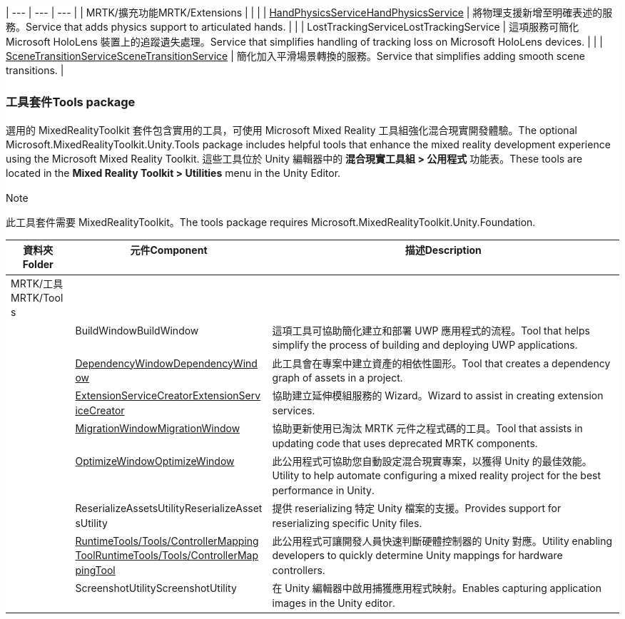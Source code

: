 | --- | --- | --- |
| <span data-ttu-id="b69e2-202">MRTK/擴充功能</span><span class="sxs-lookup"><span data-stu-id="b69e2-202">MRTK/Extensions</span></span> | |
| | [<span data-ttu-id="b69e2-203">HandPhysicsService</span><span class="sxs-lookup"><span data-stu-id="b69e2-203">HandPhysicsService</span></span>](../features/extensions/hand-physics-service/HandPhysicsServiceOverview.md) | <span data-ttu-id="b69e2-204">將物理支援新增至明確表述的服務。</span><span class="sxs-lookup"><span data-stu-id="b69e2-204">Service that adds physics support to articulated hands.</span></span> |
| | <span data-ttu-id="b69e2-205">LostTrackingService</span><span class="sxs-lookup"><span data-stu-id="b69e2-205">LostTrackingService</span></span> | <span data-ttu-id="b69e2-206">這項服務可簡化 Microsoft HoloLens 裝置上的追蹤遺失處理。</span><span class="sxs-lookup"><span data-stu-id="b69e2-206">Service that simplifies handling of tracking loss on Microsoft HoloLens devices.</span></span> |
| | [<span data-ttu-id="b69e2-207">SceneTransitionService</span><span class="sxs-lookup"><span data-stu-id="b69e2-207">SceneTransitionService</span></span>](../features/extensions/scene-transition-service/SceneTransitionServiceOverview.md) | <span data-ttu-id="b69e2-208">簡化加入平滑場景轉換的服務。</span><span class="sxs-lookup"><span data-stu-id="b69e2-208">Service that simplifies adding smooth scene transitions.</span></span> |

### <a name="tools-package"></a><span data-ttu-id="b69e2-209">工具套件</span><span class="sxs-lookup"><span data-stu-id="b69e2-209">Tools package</span></span>

<span data-ttu-id="b69e2-210">選用的 MixedRealityToolkit 套件包含實用的工具，可使用 Microsoft Mixed Reality 工具組強化混合現實開發體驗。</span><span class="sxs-lookup"><span data-stu-id="b69e2-210">The optional Microsoft.MixedRealityToolkit.Unity.Tools package includes helpful tools that enhance the mixed reality development experience using the Microsoft Mixed Reality Toolkit.</span></span>
<span data-ttu-id="b69e2-211">這些工具位於 Unity 編輯器中的 **混合現實工具組 > 公用程式** 功能表。</span><span class="sxs-lookup"><span data-stu-id="b69e2-211">These tools are located in the **Mixed Reality Toolkit > Utilities** menu in the Unity Editor.</span></span>

> [!NOTE]
> <span data-ttu-id="b69e2-212">此工具套件需要 MixedRealityToolkit。</span><span class="sxs-lookup"><span data-stu-id="b69e2-212">The tools package requires Microsoft.MixedRealityToolkit.Unity.Foundation.</span></span>

| <span data-ttu-id="b69e2-213">資料夾</span><span class="sxs-lookup"><span data-stu-id="b69e2-213">Folder</span></span> | <span data-ttu-id="b69e2-214">元件</span><span class="sxs-lookup"><span data-stu-id="b69e2-214">Component</span></span> | <span data-ttu-id="b69e2-215">描述</span><span class="sxs-lookup"><span data-stu-id="b69e2-215">Description</span></span> |
| --- | --- | --- |
| <span data-ttu-id="b69e2-216">MRTK/工具</span><span class="sxs-lookup"><span data-stu-id="b69e2-216">MRTK/Tools</span></span> | |
| | <span data-ttu-id="b69e2-217">BuildWindow</span><span class="sxs-lookup"><span data-stu-id="b69e2-217">BuildWindow</span></span> | <span data-ttu-id="b69e2-218">這項工具可協助簡化建立和部署 UWP 應用程式的流程。</span><span class="sxs-lookup"><span data-stu-id="b69e2-218">Tool that helps simplify the process of building and deploying UWP applications.</span></span> |
| | [<span data-ttu-id="b69e2-219">DependencyWindow</span><span class="sxs-lookup"><span data-stu-id="b69e2-219">DependencyWindow</span></span>](../features/tools/DependencyWindow.md) | <span data-ttu-id="b69e2-220">此工具會在專案中建立資產的相依性圖形。</span><span class="sxs-lookup"><span data-stu-id="b69e2-220">Tool that creates a dependency graph of assets in a project.</span></span> |
| | [<span data-ttu-id="b69e2-221">ExtensionServiceCreator</span><span class="sxs-lookup"><span data-stu-id="b69e2-221">ExtensionServiceCreator</span></span>](../features/tools/ExtensionServiceCreationWizard.md) | <span data-ttu-id="b69e2-222">協助建立延伸模組服務的 Wizard。</span><span class="sxs-lookup"><span data-stu-id="b69e2-222">Wizard to assist in creating extension services.</span></span> |
| | [<span data-ttu-id="b69e2-223">MigrationWindow</span><span class="sxs-lookup"><span data-stu-id="b69e2-223">MigrationWindow</span></span>](../features/tools/MigrationWindow.md) | <span data-ttu-id="b69e2-224">協助更新使用已淘汰 MRTK 元件之程式碼的工具。</span><span class="sxs-lookup"><span data-stu-id="b69e2-224">Tool that assists in updating code that uses deprecated MRTK components.</span></span>  |
| | [<span data-ttu-id="b69e2-225">OptimizeWindow</span><span class="sxs-lookup"><span data-stu-id="b69e2-225">OptimizeWindow</span></span>](../features/tools/OptimizeWindow.md) | <span data-ttu-id="b69e2-226">此公用程式可協助您自動設定混合現實專案，以獲得 Unity 的最佳效能。</span><span class="sxs-lookup"><span data-stu-id="b69e2-226">Utility to help automate configuring a mixed reality project for the best performance in Unity.</span></span> |
| | <span data-ttu-id="b69e2-227">ReserializeAssetsUtility</span><span class="sxs-lookup"><span data-stu-id="b69e2-227">ReserializeAssetsUtility</span></span> | <span data-ttu-id="b69e2-228">提供 reserializing 特定 Unity 檔案的支援。</span><span class="sxs-lookup"><span data-stu-id="b69e2-228">Provides support for reserializing specific Unity files.</span></span> |
| | [<span data-ttu-id="b69e2-229">RuntimeTools/Tools/ControllerMappingTool</span><span class="sxs-lookup"><span data-stu-id="b69e2-229">RuntimeTools/Tools/ControllerMappingTool</span></span>](../features/tools/ControllerMappingTool.md) | <span data-ttu-id="b69e2-230">此公用程式可讓開發人員快速判斷硬體控制器的 Unity 對應。</span><span class="sxs-lookup"><span data-stu-id="b69e2-230">Utility enabling developers to quickly determine Unity mappings for hardware controllers.</span></span> |
| | <span data-ttu-id="b69e2-231">ScreenshotUtility</span><span class="sxs-lookup"><span data-stu-id="b69e2-231">ScreenshotUtility</span></span> | <span data-ttu-id="b69e2-232">在 Unity 編輯器中啟用捕獲應用程式映射。</span><span class="sxs-lookup"><span data-stu-id="b69e2-232">Enables capturing application images in the Unity editor.</span></span> |